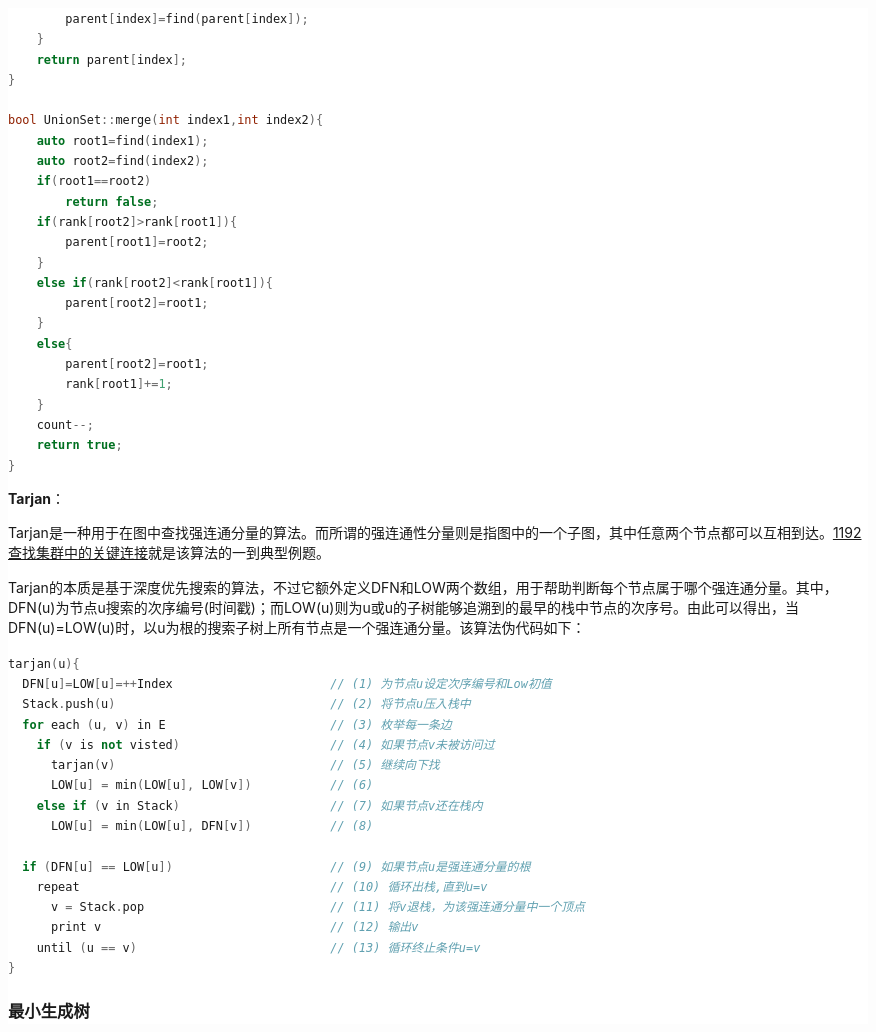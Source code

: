 ``` c++
        parent[index]=find(parent[index]);
    }
    return parent[index];
}

bool UnionSet::merge(int index1,int index2){
    auto root1=find(index1);
    auto root2=find(index2);
    if(root1==root2)
        return false;
    if(rank[root2]>rank[root1]){
        parent[root1]=root2;
    }
    else if(rank[root2]<rank[root1]){
        parent[root2]=root1;
    }
    else{
        parent[root2]=root1;
        rank[root1]+=1;
    }
    count--;
    return true;
}
```

**Tarjan**：

Tarjan是一种用于在图中查找强连通分量的算法。而所谓的强连通性分量则是指图中的一个子图，其中任意两个节点都可以互相到达。[1192 查找集群中的关键连接](https://leetcode.cn/problems/critical-connections-in-a-network/description/)就是该算法的一到典型例题。

Tarjan的本质是基于深度优先搜索的算法，不过它额外定义DFN和LOW两个数组，用于帮助判断每个节点属于哪个强连通分量。其中，DFN(u)为节点u搜索的次序编号(时间戳)；而LOW(u)则为u或u的子树能够追溯到的最早的栈中节点的次序号。由此可以得出，当DFN(u)=LOW(u)时，以u为根的搜索子树上所有节点是一个强连通分量。该算法伪代码如下：

```c++
tarjan(u){
  DFN[u]=LOW[u]=++Index                      // (1) 为节点u设定次序编号和Low初值
  Stack.push(u)                              // (2) 将节点u压入栈中
  for each (u, v) in E                       // (3) 枚举每一条边
    if (v is not visted)                     // (4) 如果节点v未被访问过
      tarjan(v)                              // (5) 继续向下找
      LOW[u] = min(LOW[u], LOW[v])           // (6) 
    else if (v in Stack)                     // (7) 如果节点v还在栈内
      LOW[u] = min(LOW[u], DFN[v])           // (8)

  if (DFN[u] == LOW[u])                      // (9) 如果节点u是强连通分量的根
    repeat                                   // (10) 循环出栈,直到u=v
      v = Stack.pop                          // (11) 将v退栈，为该强连通分量中一个顶点
      print v                                // (12) 输出v
    until (u == v)                           // (13) 循环终止条件u=v  
}
```

### 最小生成树
